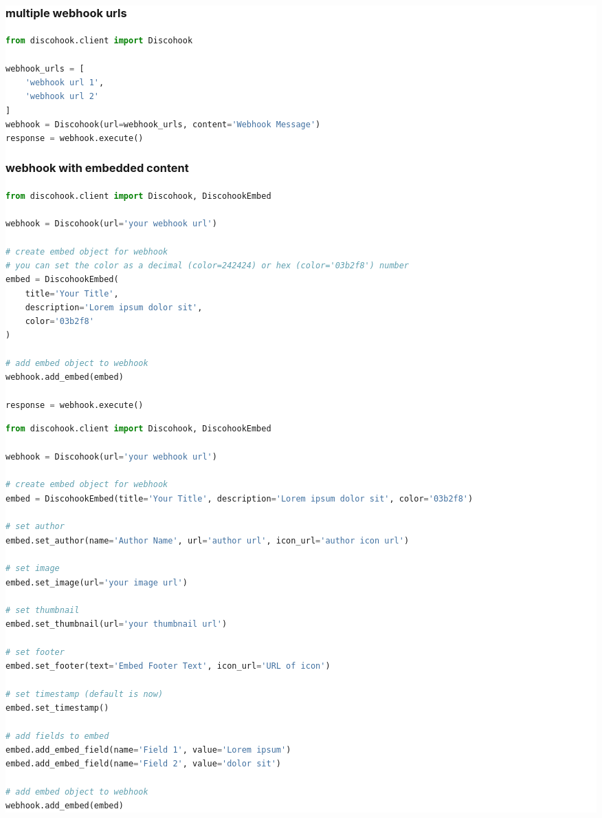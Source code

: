 
### multiple webhook urls
```python
from discohook.client import Discohook

webhook_urls = [
    'webhook url 1',
    'webhook url 2'
]
webhook = Discohook(url=webhook_urls, content='Webhook Message')
response = webhook.execute()
```


### webhook with embedded content
```python
from discohook.client import Discohook, DiscohookEmbed

webhook = Discohook(url='your webhook url')

# create embed object for webhook
# you can set the color as a decimal (color=242424) or hex (color='03b2f8') number
embed = DiscohookEmbed(
    title='Your Title',
    description='Lorem ipsum dolor sit',
    color='03b2f8'
)

# add embed object to webhook
webhook.add_embed(embed)

response = webhook.execute()
```


```python
from discohook.client import Discohook, DiscohookEmbed

webhook = Discohook(url='your webhook url')

# create embed object for webhook
embed = DiscohookEmbed(title='Your Title', description='Lorem ipsum dolor sit', color='03b2f8')

# set author
embed.set_author(name='Author Name', url='author url', icon_url='author icon url')

# set image
embed.set_image(url='your image url')

# set thumbnail
embed.set_thumbnail(url='your thumbnail url')

# set footer
embed.set_footer(text='Embed Footer Text', icon_url='URL of icon')

# set timestamp (default is now)
embed.set_timestamp()

# add fields to embed
embed.add_embed_field(name='Field 1', value='Lorem ipsum')
embed.add_embed_field(name='Field 2', value='dolor sit')

# add embed object to webhook
webhook.add_embed(embed)

```